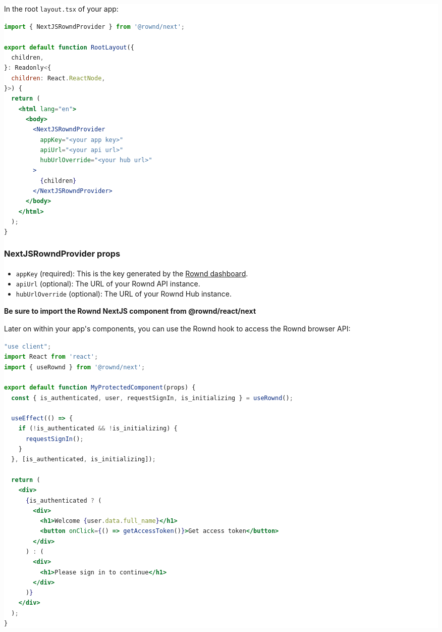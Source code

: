 In the root `layout.tsx` of your app:

```jsx
import { NextJSRowndProvider } from '@rownd/next';

export default function RootLayout({
  children,
}: Readonly<{
  children: React.ReactNode,
}>) {
  return (
    <html lang="en">
      <body>
        <NextJSRowndProvider
          appKey="<your app key>"
          apiUrl="<your api url>"
          hubUrlOverride="<your hub url>"
        >
          {children}
        </NextJSRowndProvider>
      </body>
    </html>
  );
}
```

### NextJSRowndProvider props

- `appKey` (required): This is the key generated by the [Rownd dashboard](https://app.rownd.io).
- `apiUrl` (optional): The URL of your Rownd API instance.
- `hubUrlOverride` (optional): The URL of your Rownd Hub instance.

**Be sure to import the Rownd NextJS component from @rownd/react/next**

Later on within your app's components, you can use the Rownd hook to access the Rownd browser API:

```jsx
"use client";
import React from 'react';
import { useRownd } from '@rownd/next';

export default function MyProtectedComponent(props) {
  const { is_authenticated, user, requestSignIn, is_initializing } = useRownd();

  useEffect(() => {
    if (!is_authenticated && !is_initializing) {
      requestSignIn();
    }
  }, [is_authenticated, is_initializing]);

  return (
    <div>
      {is_authenticated ? (
        <div>
          <h1>Welcome {user.data.full_name}</h1>
          <button onClick={() => getAccessToken()}>Get access token</button>
        </div>
      ) : (
        <div>
          <h1>Please sign in to continue</h1>
        </div>
      )}
    </div>
  );
}
```

